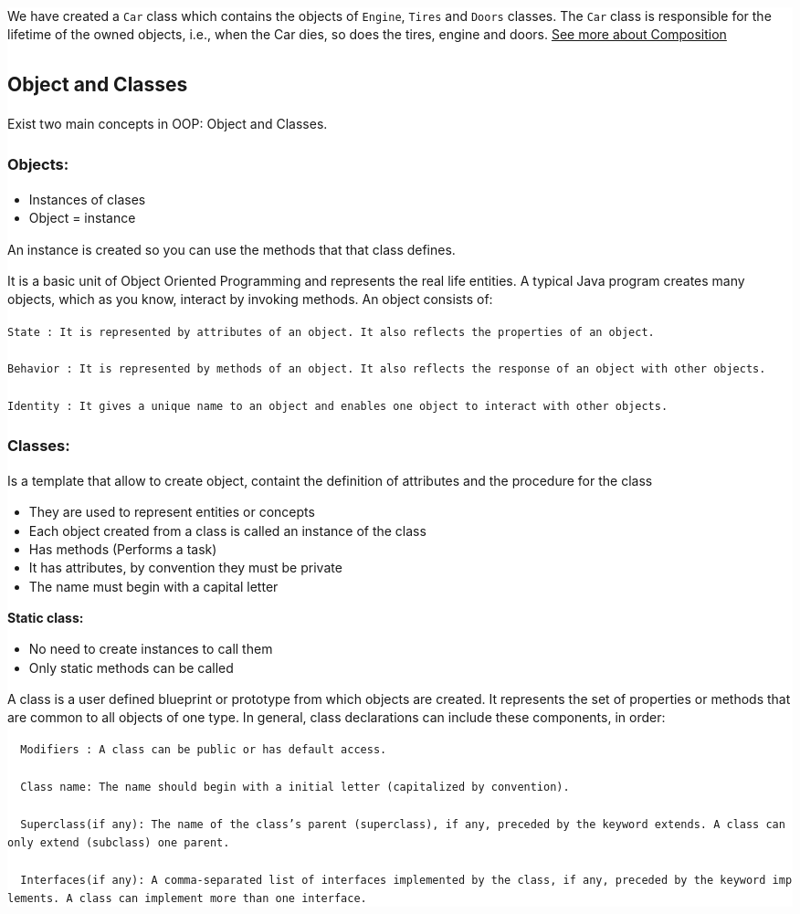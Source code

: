 We have created a `Car` class which contains the objects of `Engine`, `Tires` and `Doors` classes. The `Car` class is responsible for the lifetime of the owned objects, i.e., when the Car dies, so does the tires, engine and doors.
[See more about Composition](https://github.com/tutungduong/oop_java_pInsights/blob/main/Inheritance)

## Object and Classes <a name="objects-classes"></a>

Exist two main concepts in OOP: Object and Classes.

### **Objects**: <a name="objects"></a>

- Instances of clases
- Object = instance

An instance is created so you can use the methods that that class defines.

It is a basic unit of Object Oriented Programming and represents the real life entities. A typical Java program creates many objects, which as you know, interact by invoking methods. An object consists of:

    State : It is represented by attributes of an object. It also reflects the properties of an object.

    Behavior : It is represented by methods of an object. It also reflects the response of an object with other objects.

    Identity : It gives a unique name to an object and enables one object to interact with other objects.

### **Classes:** <a name="classes"></a>

Is a template that allow to create object, containt the definition of attributes and the procedure for the class

- They are used to represent entities or concepts
- Each object created from a class is called an instance of the class
- Has methods (Performs a task)
- It has attributes, by convention they must be private
- The name must begin with a capital letter

**Static class:**

- No need to create instances to call them
- Only static methods can be called

A class is a user defined blueprint or prototype from which objects are created. It represents the set of properties or methods that are common to all objects of one type. In general, class declarations can include these components, in order:

      Modifiers : A class can be public or has default access.

      Class name: The name should begin with a initial letter (capitalized by convention).

      Superclass(if any): The name of the class’s parent (superclass), if any, preceded by the keyword extends. A class can only extend (subclass) one parent.

      Interfaces(if any): A comma-separated list of interfaces implemented by the class, if any, preceded by the keyword implements. A class can implement more than one interface.
